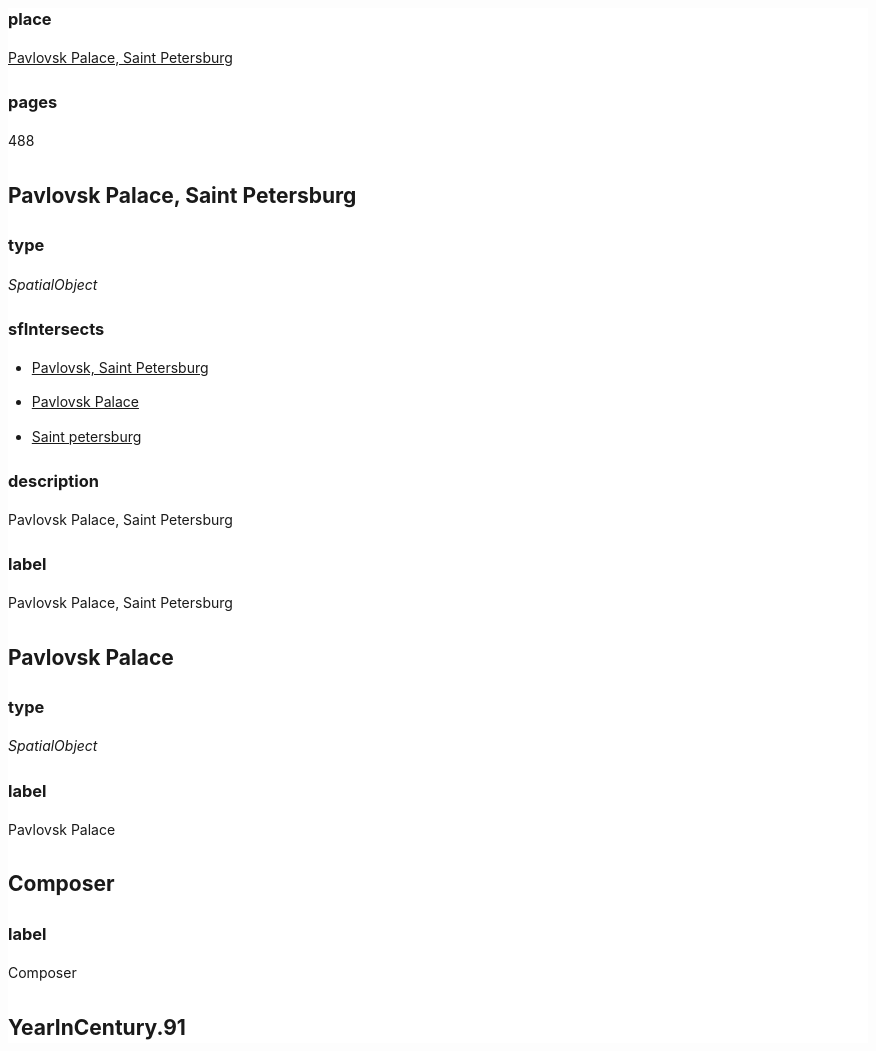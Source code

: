 ### place


[Pavlovsk Palace, Saint Petersburg](#Pavlovsk-Palace-Saint-Petersburg)

### pages


488

## Pavlovsk Palace, Saint Petersburg

### type


*SpatialObject*

### sfIntersects

 - [Pavlovsk, Saint Petersburg](#Pavlovsk-Saint-Petersburg)

 - [Pavlovsk Palace](#Pavlovsk-Palace)

 - [Saint petersburg](#Saint-petersburg)

### description


Pavlovsk Palace, Saint Petersburg

### label


Pavlovsk Palace, Saint Petersburg

## Pavlovsk Palace

### type


*SpatialObject*

### label


Pavlovsk Palace

## Composer

### label


Composer

## YearInCentury.91
